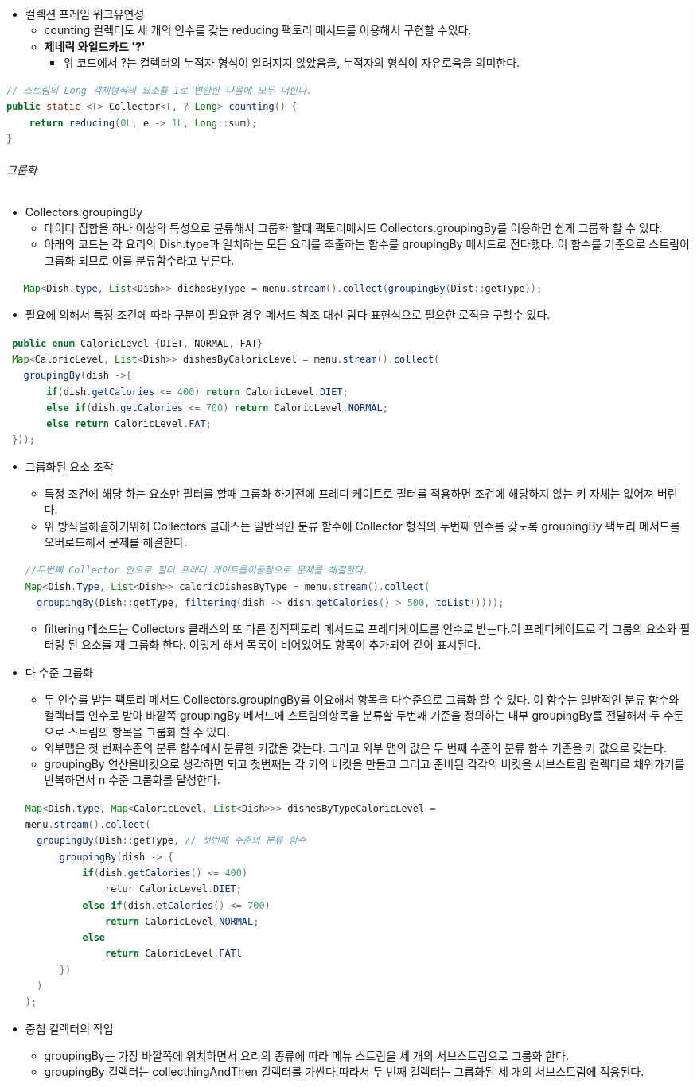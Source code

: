 - 컬렉션 프레임 워크유연성
  - counting 컬렉터도 세 개의 인수를 갖는 reducing 팩토리 메서드를 이용해서 구현할 수있다.
  - __제네릭 와일드카드 '?'__
    - 위 코드에서 ?는 컬렉터의 누적자 형식이 알려지지 않았음을, 누적자의 형식이 자유로움을 의미한다.
``` java
// 스트림의 Long 객체형식의 요소를 1로 변환한 다음에 모두 더한다.
public static <T> Collector<T, ? Long> counting() {
	return reducing(0L, e -> 1L, Long::sum);
}
```


###### 그룹화
- Collectors.groupingBy
  - 데이터 집합을 하나 이상의 특성으로 뷴류해서 그룹화 할때 팩토리메서드 Collectors.groupingBy를 이용하면 쉽게 그룹화 할 수 있다.
  - 아래의 코드는 각 요리의 Dish.type과 일치하는 모든 요리를 추출하는 함수를 groupingBy 메서드로 전다했다. 이 함수를 기준으로 스트림이 그룹화 되므로 이를 분류함수라고 부른다.
 ``` java
	Map<Dish.type, List<Dish>> dishesByType = menu.stream().collect(groupingBy(Dist::getType));
 ```
 - 필요에 의해서 특정 조건에 따라 구분이 필요한 경우 메서드 참조 대신 람다 표현식으로 필요한 로직을 구할수 있다.
 ``` java
  public enum CaloricLevel {DIET, NORMAL, FAT}
  Map<CaloricLevel, List<Dish>> dishesByCaloricLevel = menu.stream().collect(
  	groupingBy(dish ->{
  		if(dish.getCalories <= 400) return CaloricLevel.DIET;
  		else if(dish.getCalories <= 700) return CaloricLevel.NORMAL;
  		else return CaloricLevel.FAT;
  }));
 ```
- 그룹화된 요소 조작
  - 특정 조건에 해당 하는 요소만 필터를 할때 그룹화 하기전에 프레디 케이트로 필터를 적용하면 조건에 해당하지 않는 키 자체는 없어져 버린다.
  - 위 방식을해결하기위해 Collectors 클래스는 일반적인 분류 함수에 Collector 형식의 두번째 인수를 갖도록 groupingBy 팩토리 메서드를 오버로드해서 문제를 해결한다.
  ``` java
  //두번째 Collector 안으로 필터 프레디 케이트를이동함으로 문제를 해결한다.
  Map<Dish.Type, List<Dish>> caloricDishesByType = menu.stream().collect(
  	groupingBy(Dish::getType, filtering(dish -> dish.getCalories() > 500, toList())));
  ```
  - filtering 메소드는 Collectors 클래스의 또 다른 정적팩토리 메서드로 프레디케이트를 인수로 받는다.이 프레디케이트로 각 그룹의 요소와 필터링 된 요소를 재 그룹화 한다. 이렇게 해서 목록이 비어있어도 항목이 추가되어 같이 표시된다.

- 다 수준 그룹화
  - 두 인수를 받는 팩토리 메서드 Collectors.groupingBy를 이요해서 항목을 다수준으로 그룹화 할 수 있다. 이 함수는 일반적인 분류 함수와 컬렉터를 인수로 받아 바깥쪽 groupingBy 메서드에 스트림의항목을 분류할 두번째 기준을 정의하는 내부 groupingBy를 전달해서 두 수둔으로 스트림의 항목을 그룹화 할 수 있다.
  - 외부맵은 첫 번째수준의 분류 함수에서 분류한 키값을 갖는다. 그리고 외부 맵의 값은 두 번째 수준의 분류 함수 기준을 키 값으로 갖는다.
  - groupingBy 연산을버킷으로 생각하면 되고 첫번째는 각 키의 버킷을 만들고 그리고 준비된 각각의 버킷을 서브스트림 컬렉터로 채워가기를 반복하면서 n 수준 그룹화를 달성한다.
  
  ``` java
  Map<Dish.type, Map<CaloricLevel, List<Dish>>> dishesByTypeCaloricLevel = 
  menu.stream().collect(
  	groupingBy(Dish::getType, // 첫번째 수준의 분류 함수
  		groupingBy(dish -> {
  			if(dish.getCalories() <= 400)
  				retur CaloricLevel.DIET;
  			else if(dish.etCalories() <= 700)
  				return CaloricLevel.NORMAL; 
  			else 
  				return CaloricLevel.FATl
  		})
  	) 
  );
  ```
- 중첩 컬렉터의 작업
  - groupingBy는 가장 바깥쪽에 위치하면서 요리의 종류에 따라 메뉴 스트림을 세 개의 서브스트림으로 그룹화 한다.
  - groupingBy 컬렉터는 collecthingAndThen 컬렉터를 가싼다.따라서 두 번째 컬렉터는 그룹화된 세 개의 서브스트림에 적용된다.